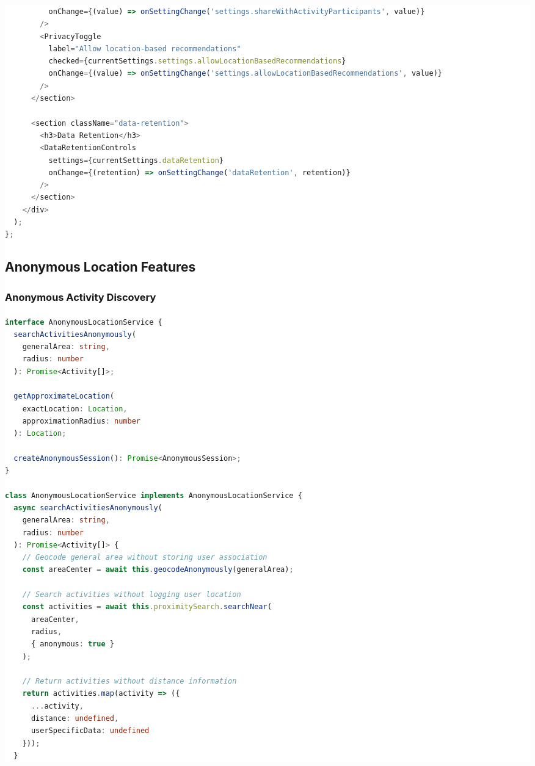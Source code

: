 ```typescript
          onChange={(value) => onSettingChange('settings.shareWithActivityParticipants', value)}
        />
        <PrivacyToggle
          label="Allow location-based recommendations"
          checked={currentSettings.settings.allowLocationBasedRecommendations}
          onChange={(value) => onSettingChange('settings.allowLocationBasedRecommendations', value)}
        />
      </section>
      
      <section className="data-retention">
        <h3>Data Retention</h3>
        <DataRetentionControls
          settings={currentSettings.dataRetention}
          onChange={(retention) => onSettingChange('dataRetention', retention)}
        />
      </section>
    </div>
  );
};
```

## Anonymous Location Features

### Anonymous Activity Discovery
```typescript
interface AnonymousLocationService {
  searchActivitiesAnonymously(
    generalArea: string,
    radius: number
  ): Promise<Activity[]>;
  
  getApproximateLocation(
    exactLocation: Location,
    approximationRadius: number
  ): Location;
  
  createAnonymousSession(): Promise<AnonymousSession>;
}

class AnonymousLocationService implements AnonymousLocationService {
  async searchActivitiesAnonymously(
    generalArea: string,
    radius: number
  ): Promise<Activity[]> {
    // Geocode general area without storing user association
    const areaCenter = await this.geocodeAnonymously(generalArea);
    
    // Search activities without logging user location
    const activities = await this.proximitySearch.searchNear(
      areaCenter,
      radius,
      { anonymous: true }
    );
    
    // Return activities without distance information
    return activities.map(activity => ({
      ...activity,
      distance: undefined,
      userSpecificData: undefined
    }));
  }
```